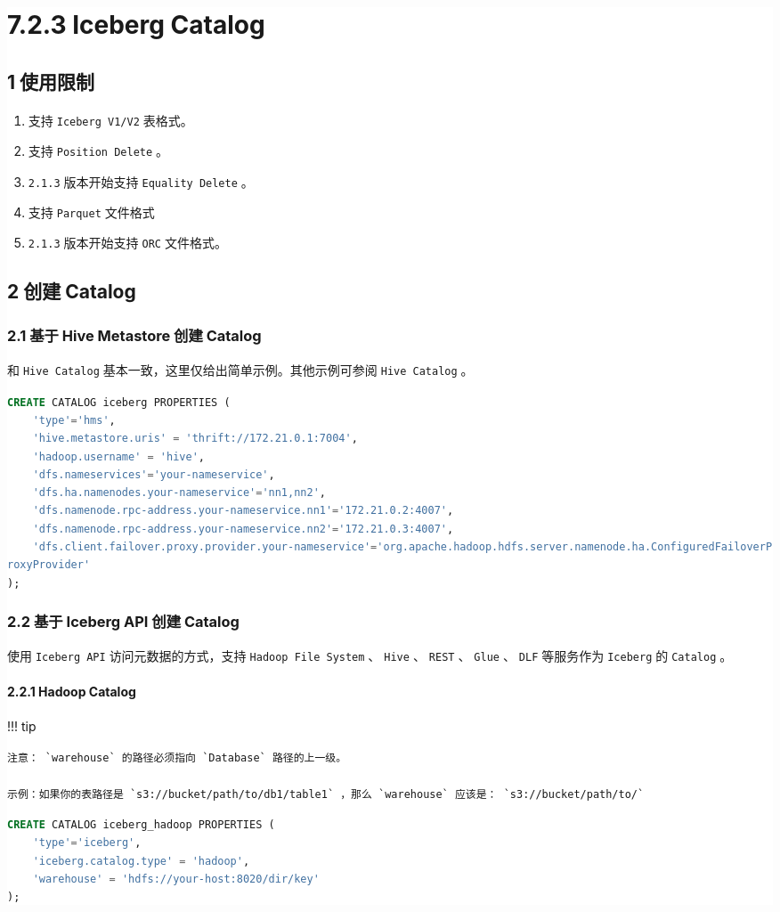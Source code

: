 # 7.2.3 Iceberg Catalog

## 1 使用限制

1. 支持 `Iceberg V1/V2` 表格式。

2. 支持 `Position Delete` 。

3. `2.1.3` 版本开始支持 `Equality Delete` 。

4. 支持 `Parquet` 文件格式

5. `2.1.3` 版本开始支持 `ORC` 文件格式。

## 2 创建 Catalog

### 2.1 基于 Hive Metastore 创建 Catalog

和 `Hive Catalog` 基本一致，这里仅给出简单示例。其他示例可参阅 `Hive Catalog` 。

```sql
CREATE CATALOG iceberg PROPERTIES (
    'type'='hms',
    'hive.metastore.uris' = 'thrift://172.21.0.1:7004',
    'hadoop.username' = 'hive',
    'dfs.nameservices'='your-nameservice',
    'dfs.ha.namenodes.your-nameservice'='nn1,nn2',
    'dfs.namenode.rpc-address.your-nameservice.nn1'='172.21.0.2:4007',
    'dfs.namenode.rpc-address.your-nameservice.nn2'='172.21.0.3:4007',
    'dfs.client.failover.proxy.provider.your-nameservice'='org.apache.hadoop.hdfs.server.namenode.ha.ConfiguredFailoverProxyProvider'
);
```

### 2.2 基于 Iceberg API 创建 Catalog

使用 `Iceberg API` 访问元数据的方式，支持 `Hadoop File System` 、 `Hive` 、 `REST` 、 `Glue` 、 `DLF` 等服务作为 `Iceberg` 的 `Catalog` 。

#### 2.2.1 Hadoop Catalog

!!! tip

    注意： `warehouse` 的路径必须指向 `Database` 路径的上一级。

    示例：如果你的表路径是 `s3://bucket/path/to/db1/table1` ，那么 `warehouse` 应该是： `s3://bucket/path/to/`

```sql
CREATE CATALOG iceberg_hadoop PROPERTIES (
    'type'='iceberg',
    'iceberg.catalog.type' = 'hadoop',
    'warehouse' = 'hdfs://your-host:8020/dir/key'
);
```
